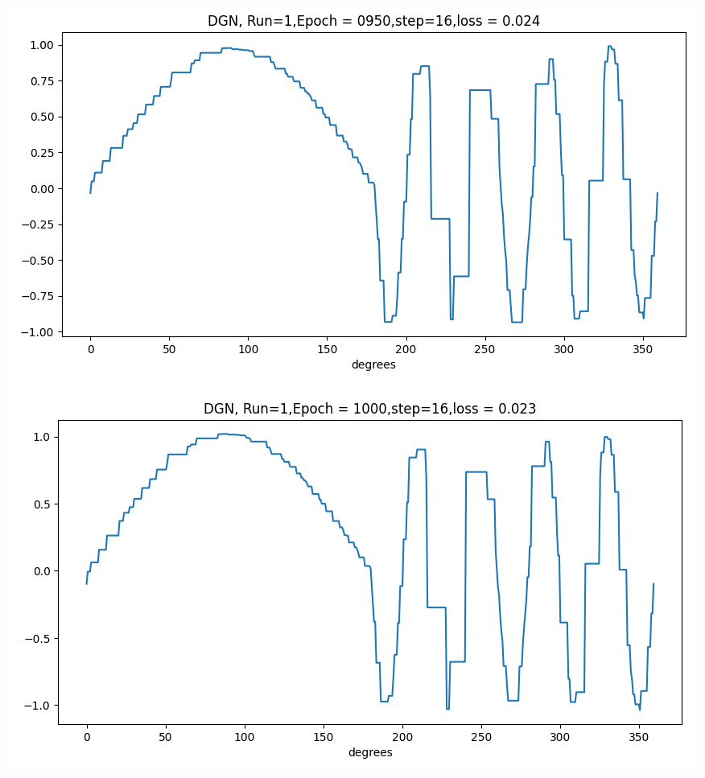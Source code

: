 <p align="center"> <img src= 'all_figs/Preds(DGN, Run=1,Epoch = 0950,step=16,loss = 0.024).png' /> </p>
<p align="center"> <img src= 'all_figs/Preds(DGN, Run=1,Epoch = 1000,step=16,loss = 0.023).png' /> </p>